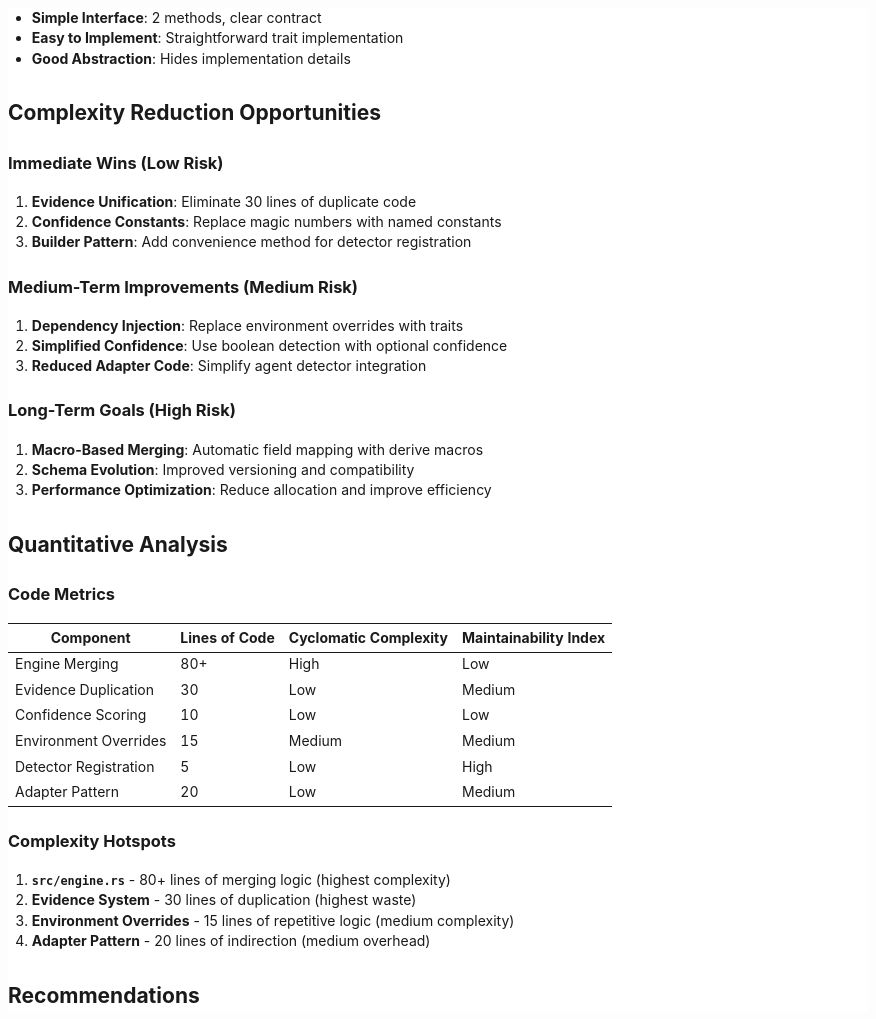 - **Simple Interface**: 2 methods, clear contract
- **Easy to Implement**: Straightforward trait implementation
- **Good Abstraction**: Hides implementation details

## Complexity Reduction Opportunities

### Immediate Wins (Low Risk)

1. **Evidence Unification**: Eliminate 30 lines of duplicate code
2. **Confidence Constants**: Replace magic numbers with named constants
3. **Builder Pattern**: Add convenience method for detector registration

### Medium-Term Improvements (Medium Risk)

1. **Dependency Injection**: Replace environment overrides with traits
2. **Simplified Confidence**: Use boolean detection with optional confidence
3. **Reduced Adapter Code**: Simplify agent detector integration

### Long-Term Goals (High Risk)

1. **Macro-Based Merging**: Automatic field mapping with derive macros
2. **Schema Evolution**: Improved versioning and compatibility
3. **Performance Optimization**: Reduce allocation and improve efficiency

## Quantitative Analysis

### Code Metrics

| Component             | Lines of Code | Cyclomatic Complexity | Maintainability Index |
| --------------------- | ------------- | --------------------- | --------------------- |
| Engine Merging        | 80+           | High                  | Low                   |
| Evidence Duplication  | 30            | Low                   | Medium                |
| Confidence Scoring    | 10            | Low                   | Low                   |
| Environment Overrides | 15            | Medium                | Medium                |
| Detector Registration | 5             | Low                   | High                  |
| Adapter Pattern       | 20            | Low                   | Medium                |

### Complexity Hotspots

1. **`src/engine.rs`** - 80+ lines of merging logic (highest complexity)
2. **Evidence System** - 30 lines of duplication (highest waste)
3. **Environment Overrides** - 15 lines of repetitive logic (medium complexity)
4. **Adapter Pattern** - 20 lines of indirection (medium overhead)

## Recommendations
